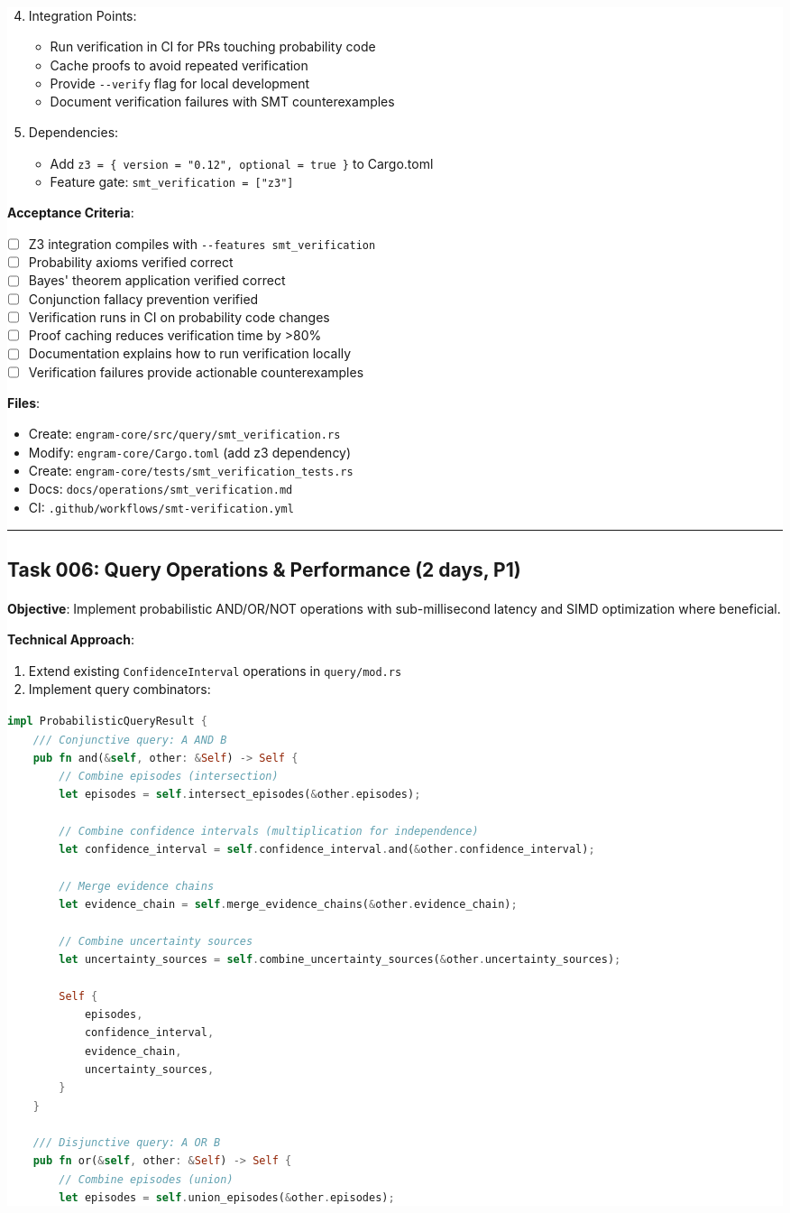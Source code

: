 4. Integration Points:
   - Run verification in CI for PRs touching probability code
   - Cache proofs to avoid repeated verification
   - Provide `--verify` flag for local development
   - Document verification failures with SMT counterexamples

5. Dependencies:
   - Add `z3 = { version = "0.12", optional = true }` to Cargo.toml
   - Feature gate: `smt_verification = ["z3"]`

**Acceptance Criteria**:
- [ ] Z3 integration compiles with `--features smt_verification`
- [ ] Probability axioms verified correct
- [ ] Bayes' theorem application verified correct
- [ ] Conjunction fallacy prevention verified
- [ ] Verification runs in CI on probability code changes
- [ ] Proof caching reduces verification time by >80%
- [ ] Documentation explains how to run verification locally
- [ ] Verification failures provide actionable counterexamples

**Files**:
- Create: `engram-core/src/query/smt_verification.rs`
- Modify: `engram-core/Cargo.toml` (add z3 dependency)
- Create: `engram-core/tests/smt_verification_tests.rs`
- Docs: `docs/operations/smt_verification.md`
- CI: `.github/workflows/smt-verification.yml`

---

## Task 006: Query Operations & Performance (2 days, P1)

**Objective**: Implement probabilistic AND/OR/NOT operations with sub-millisecond latency and SIMD optimization where beneficial.

**Technical Approach**:
1. Extend existing `ConfidenceInterval` operations in `query/mod.rs`
2. Implement query combinators:
```rust
impl ProbabilisticQueryResult {
    /// Conjunctive query: A AND B
    pub fn and(&self, other: &Self) -> Self {
        // Combine episodes (intersection)
        let episodes = self.intersect_episodes(&other.episodes);

        // Combine confidence intervals (multiplication for independence)
        let confidence_interval = self.confidence_interval.and(&other.confidence_interval);

        // Merge evidence chains
        let evidence_chain = self.merge_evidence_chains(&other.evidence_chain);

        // Combine uncertainty sources
        let uncertainty_sources = self.combine_uncertainty_sources(&other.uncertainty_sources);

        Self {
            episodes,
            confidence_interval,
            evidence_chain,
            uncertainty_sources,
        }
    }

    /// Disjunctive query: A OR B
    pub fn or(&self, other: &Self) -> Self {
        // Combine episodes (union)
        let episodes = self.union_episodes(&other.episodes);

```